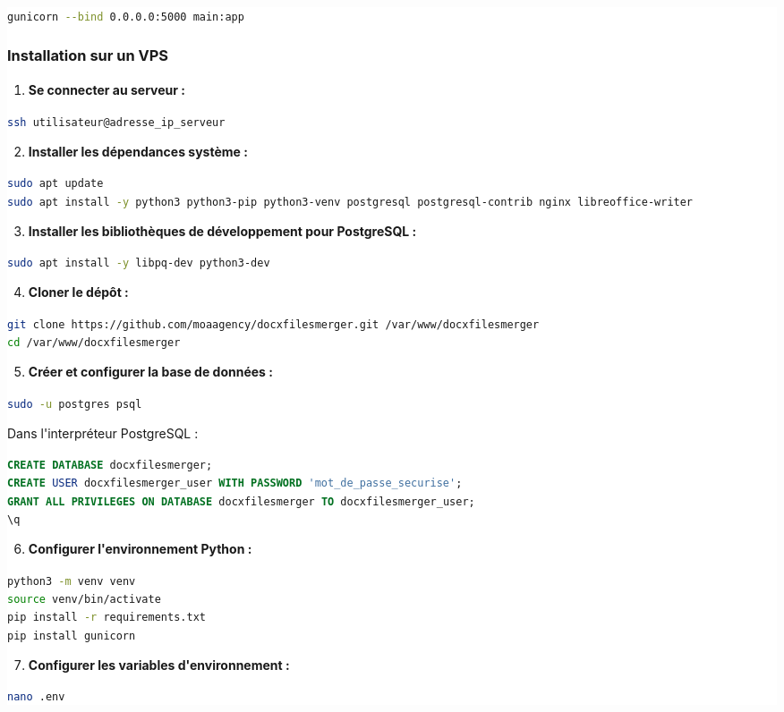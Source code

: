 ```bash
gunicorn --bind 0.0.0.0:5000 main:app
```

### Installation sur un VPS

1. **Se connecter au serveur :**

```bash
ssh utilisateur@adresse_ip_serveur
```

2. **Installer les dépendances système :**

```bash
sudo apt update
sudo apt install -y python3 python3-pip python3-venv postgresql postgresql-contrib nginx libreoffice-writer
```

3. **Installer les bibliothèques de développement pour PostgreSQL :**

```bash
sudo apt install -y libpq-dev python3-dev
```

4. **Cloner le dépôt :**

```bash
git clone https://github.com/moaagency/docxfilesmerger.git /var/www/docxfilesmerger
cd /var/www/docxfilesmerger
```

5. **Créer et configurer la base de données :**

```bash
sudo -u postgres psql
```

Dans l'interpréteur PostgreSQL :
```sql
CREATE DATABASE docxfilesmerger;
CREATE USER docxfilesmerger_user WITH PASSWORD 'mot_de_passe_securise';
GRANT ALL PRIVILEGES ON DATABASE docxfilesmerger TO docxfilesmerger_user;
\q
```

6. **Configurer l'environnement Python :**

```bash
python3 -m venv venv
source venv/bin/activate
pip install -r requirements.txt
pip install gunicorn
```

7. **Configurer les variables d'environnement :**

```bash
nano .env
```
